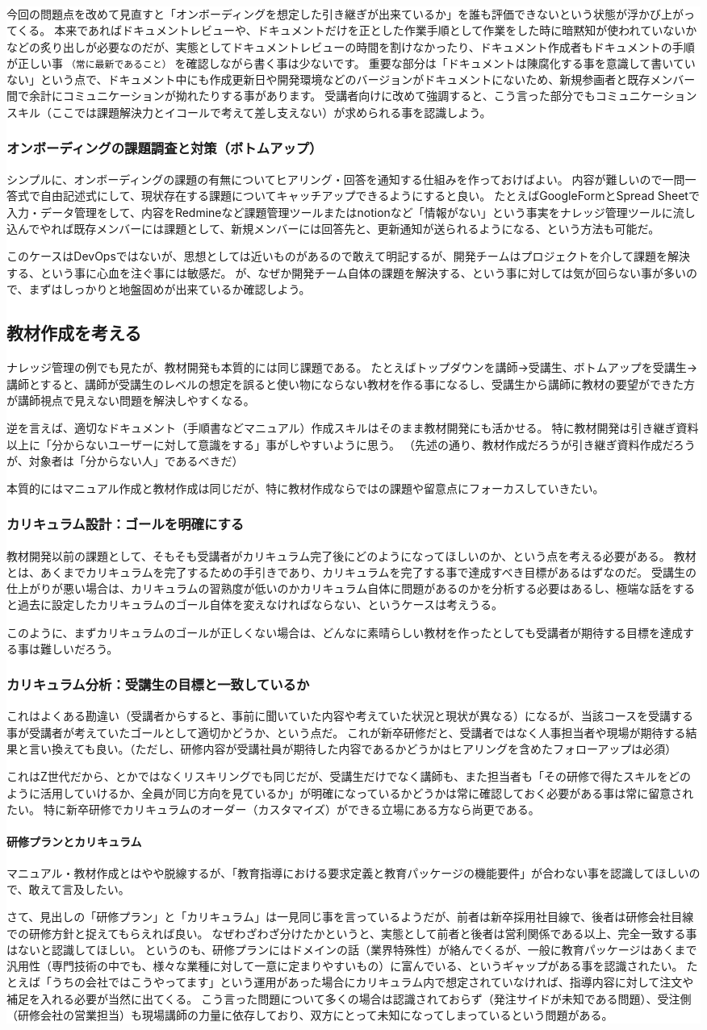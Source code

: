 今回の問題点を改めて見直すと「オンボーディングを想定した引き継ぎが出来ているか」を誰も評価できないという状態が浮かび上がってくる。
本来であればドキュメントレビューや、ドキュメントだけを正とした作業手順として作業をした時に暗黙知が使われていないかなどの炙り出しが必要なのだが、実態としてドキュメントレビューの時間を割けなかったり、ドキュメント作成者もドキュメントの手順が正しい事 `（常に最新であること）` を確認しながら書く事は少ないです。
重要な部分は「ドキュメントは陳腐化する事を意識して書いていない」という点で、ドキュメント中にも作成更新日や開発環境などのバージョンがドキュメントにないため、新規参画者と既存メンバー間で余計にコミュニケーションが拗れたりする事があります。
受講者向けに改めて強調すると、こう言った部分でもコミュニケーションスキル（ここでは課題解決力とイコールで考えて差し支えない）が求められる事を認識しよう。

### オンボーディングの課題調査と対策（ボトムアップ）
シンプルに、オンボーディングの課題の有無についてヒアリング・回答を通知する仕組みを作っておけばよい。
内容が難しいので一問一答式で自由記述式にして、現状存在する課題についてキャッチアップできるようにすると良い。
たとえばGoogleFormとSpread Sheetで入力・データ管理をして、内容をRedmineなど課題管理ツールまたはnotionなど「情報がない」という事実をナレッジ管理ツールに流し込んでやれば既存メンバーには課題として、新規メンバーには回答先と、更新通知が送られるようになる、という方法も可能だ。

このケースはDevOpsではないが、思想としては近いものがあるので敢えて明記するが、開発チームはプロジェクトを介して課題を解決する、という事に心血を注ぐ事には敏感だ。
が、なぜか開発チーム自体の課題を解決する、という事に対しては気が回らない事が多いので、まずはしっかりと地盤固めが出来ているか確認しよう。

## 教材作成を考える
ナレッジ管理の例でも見たが、教材開発も本質的には同じ課題である。
たとえばトップダウンを講師→受講生、ボトムアップを受講生→講師とすると、講師が受講生のレベルの想定を誤ると使い物にならない教材を作る事になるし、受講生から講師に教材の要望ができた方が講師視点で見えない問題を解決しやすくなる。

逆を言えば、適切なドキュメント（手順書などマニュアル）作成スキルはそのまま教材開発にも活かせる。
特に教材開発は引き継ぎ資料以上に「分からないユーザーに対して意識をする」事がしやすいように思う。
（先述の通り、教材作成だろうが引き継ぎ資料作成だろうが、対象者は「分からない人」であるべきだ）

本質的にはマニュアル作成と教材作成は同じだが、特に教材作成ならではの課題や留意点にフォーカスしていきたい。

### カリキュラム設計：ゴールを明確にする
教材開発以前の課題として、そもそも受講者がカリキュラム完了後にどのようになってほしいのか、という点を考える必要がある。
教材とは、あくまでカリキュラムを完了するための手引きであり、カリキュラムを完了する事で達成すべき目標があるはずなのだ。
受講生の仕上がりが悪い場合は、カリキュラムの習熟度が低いのかカリキュラム自体に問題があるのかを分析する必要はあるし、極端な話をすると過去に設定したカリキュラムのゴール自体を変えなければならない、というケースは考えうる。

このように、まずカリキュラムのゴールが正しくない場合は、どんなに素晴らしい教材を作ったとしても受講者が期待する目標を達成する事は難しいだろう。

### カリキュラム分析：受講生の目標と一致しているか
これはよくある勘違い（受講者からすると、事前に聞いていた内容や考えていた状況と現状が異なる）になるが、当該コースを受講する事が受講者が考えていたゴールとして適切かどうか、という点だ。
これが新卒研修だと、受講者ではなく人事担当者や現場が期待する結果と言い換えても良い。（ただし、研修内容が受講社員が期待した内容であるかどうかはヒアリングを含めたフォローアップは必須）

これはZ世代だから、とかではなくリスキリングでも同じだが、受講生だけでなく講師も、また担当者も「その研修で得たスキルをどのように活用していけるか、全員が同じ方向を見ているか」が明確になっているかどうかは常に確認しておく必要がある事は常に留意されたい。
特に新卒研修でカリキュラムのオーダー（カスタマイズ）ができる立場にある方なら尚更である。

#### 研修プランとカリキュラム
マニュアル・教材作成とはやや脱線するが、「教育指導における要求定義と教育パッケージの機能要件」が合わない事を認識してほしいので、敢えて言及したい。

さて、見出しの「研修プラン」と「カリキュラム」は一見同じ事を言っているようだが、前者は新卒採用社目線で、後者は研修会社目線での研修方針と捉えてもらえれば良い。
なぜわざわざ分けたかというと、実態として前者と後者は営利関係である以上、完全一致する事はないと認識してほしい。
というのも、研修プランにはドメインの話（業界特殊性）が絡んでくるが、一般に教育パッケージはあくまで汎用性（専門技術の中でも、様々な業種に対して一意に定まりやすいもの）に富んでいる、というギャップがある事を認識されたい。
たとえば「うちの会社ではこうやってます」という運用があった場合にカリキュラム内で想定されていなければ、指導内容に対して注文や補足を入れる必要が当然に出てくる。
こう言った問題について多くの場合は認識されておらず（発注サイドが未知である問題）、受注側（研修会社の営業担当）も現場講師の力量に依存しており、双方にとって未知になってしまっているという問題がある。
